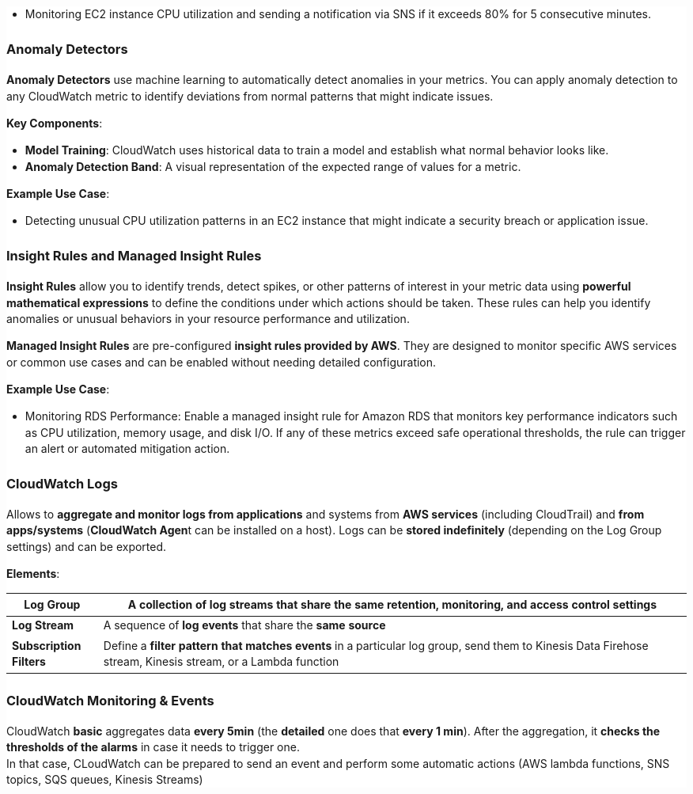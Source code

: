 * Monitoring EC2 instance CPU utilization and sending a notification via SNS if it exceeds 80% for 5 consecutive minutes.

### Anomaly Detectors

**Anomaly Detectors** use machine learning to automatically detect anomalies in your metrics. You can apply anomaly detection to any CloudWatch metric to identify deviations from normal patterns that might indicate issues.

**Key Components**:

* **Model Training**: CloudWatch uses historical data to train a model and establish what normal behavior looks like.
* **Anomaly Detection Band**: A visual representation of the expected range of values for a metric.

**Example Use Case**:

* Detecting unusual CPU utilization patterns in an EC2 instance that might indicate a security breach or application issue.

### Insight Rules and Managed Insight Rules

**Insight Rules** allow you to identify trends, detect spikes, or other patterns of interest in your metric data using **powerful mathematical expressions** to define the conditions under which actions should be taken. These rules can help you identify anomalies or unusual behaviors in your resource performance and utilization.

**Managed Insight Rules** are pre-configured **insight rules provided by AWS**. They are designed to monitor specific AWS services or common use cases and can be enabled without needing detailed configuration.

**Example Use Case**:

* Monitoring RDS Performance: Enable a managed insight rule for Amazon RDS that monitors key performance indicators such as CPU utilization, memory usage, and disk I/O. If any of these metrics exceed safe operational thresholds, the rule can trigger an alert or automated mitigation action.

### CloudWatch Logs <a href="#cloudwatch-logs" id="cloudwatch-logs"></a>

Allows to **aggregate and monitor logs from applications** and systems from **AWS services** (including CloudTrail) and **from apps/systems** (**CloudWatch Agen**t can be installed on a host). Logs can be **stored indefinitely** (depending on the Log Group settings) and can be exported.

**Elements**:

| **Log Group**            | A **collection of log streams** that share the same retention, monitoring, and access control settings                                                     |
| ------------------------ | ---------------------------------------------------------------------------------------------------------------------------------------------------------- |
| **Log Stream**           | A sequence of **log events** that share the **same source**                                                                                                |
| **Subscription Filters** | Define a **filter pattern that matches events** in a particular log group, send them to Kinesis Data Firehose stream, Kinesis stream, or a Lambda function |

### CloudWatch Monitoring & Events

CloudWatch **basic** aggregates data **every 5min** (the **detailed** one does that **every 1 min**). After the aggregation, it **checks the thresholds of the alarms** in case it needs to trigger one.\
In that case, CLoudWatch can be prepared to send an event and perform some automatic actions (AWS lambda functions, SNS topics, SQS queues, Kinesis Streams)
